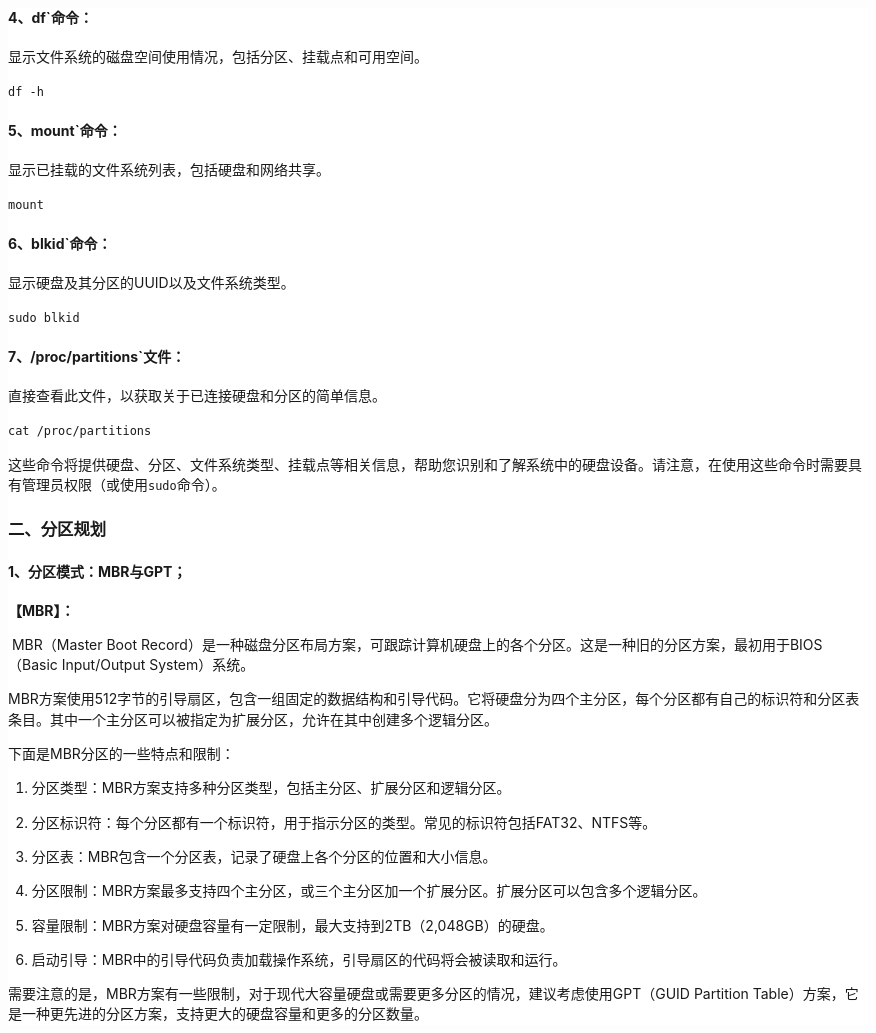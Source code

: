 #### 4、df`命令：

显示文件系统的磁盘空间使用情况，包括分区、挂载点和可用空间。

```
df -h
```

#### 5、mount`命令：

显示已挂载的文件系统列表，包括硬盘和网络共享。

```
mount
```

#### 6、blkid`命令：

显示硬盘及其分区的UUID以及文件系统类型。

```
sudo blkid
```

#### 7、/proc/partitions`文件：

直接查看此文件，以获取关于已连接硬盘和分区的简单信息。

```
cat /proc/partitions
```

这些命令将提供硬盘、分区、文件系统类型、挂载点等相关信息，帮助您识别和了解系统中的硬盘设备。请注意，在使用这些命令时需要具有管理员权限（或使用`sudo`命令）。

### 二、分区规划

#### 1、分区模式：MBR与GPT；

**【MBR】：**

​		MBR（Master Boot Record）是一种磁盘分区布局方案，可跟踪计算机硬盘上的各个分区。这是一种旧的分区方案，最初用于BIOS（Basic Input/Output System）系统。

MBR方案使用512字节的引导扇区，包含一组固定的数据结构和引导代码。它将硬盘分为四个主分区，每个分区都有自己的标识符和分区表条目。其中一个主分区可以被指定为扩展分区，允许在其中创建多个逻辑分区。

下面是MBR分区的一些特点和限制：

1. 分区类型：MBR方案支持多种分区类型，包括主分区、扩展分区和逻辑分区。

2. 分区标识符：每个分区都有一个标识符，用于指示分区的类型。常见的标识符包括FAT32、NTFS等。

3. 分区表：MBR包含一个分区表，记录了硬盘上各个分区的位置和大小信息。

4. 分区限制：MBR方案最多支持四个主分区，或三个主分区加一个扩展分区。扩展分区可以包含多个逻辑分区。

5. 容量限制：MBR方案对硬盘容量有一定限制，最大支持到2TB（2,048GB）的硬盘。

6. 启动引导：MBR中的引导代码负责加载操作系统，引导扇区的代码将会被读取和运行。

需要注意的是，MBR方案有一些限制，对于现代大容量硬盘或需要更多分区的情况，建议考虑使用GPT（GUID Partition Table）方案，它是一种更先进的分区方案，支持更大的硬盘容量和更多的分区数量。
